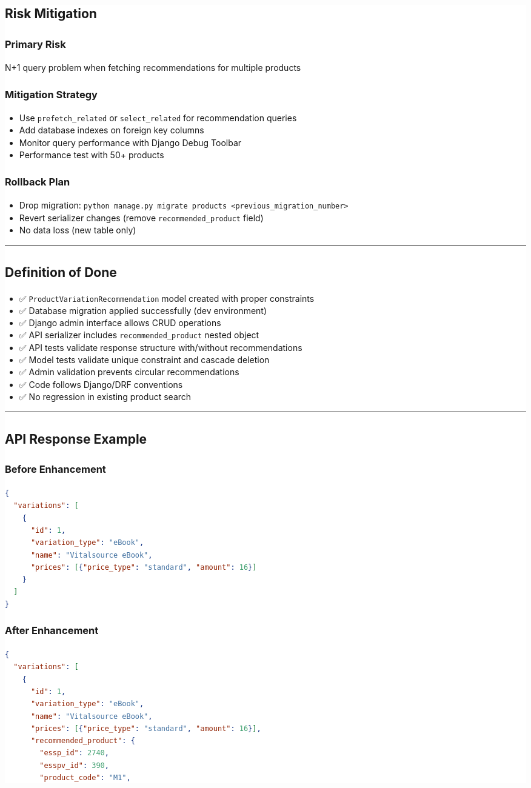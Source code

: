 
## Risk Mitigation

### Primary Risk
N+1 query problem when fetching recommendations for multiple products

### Mitigation Strategy
- Use `prefetch_related` or `select_related` for recommendation queries
- Add database indexes on foreign key columns
- Monitor query performance with Django Debug Toolbar
- Performance test with 50+ products

### Rollback Plan
- Drop migration: `python manage.py migrate products <previous_migration_number>`
- Revert serializer changes (remove `recommended_product` field)
- No data loss (new table only)

---

## Definition of Done

- ✅ `ProductVariationRecommendation` model created with proper constraints
- ✅ Database migration applied successfully (dev environment)
- ✅ Django admin interface allows CRUD operations
- ✅ API serializer includes `recommended_product` nested object
- ✅ API tests validate response structure with/without recommendations
- ✅ Model tests validate unique constraint and cascade deletion
- ✅ Admin validation prevents circular recommendations
- ✅ Code follows Django/DRF conventions
- ✅ No regression in existing product search

---

## API Response Example

### Before Enhancement
```json
{
  "variations": [
    {
      "id": 1,
      "variation_type": "eBook",
      "name": "Vitalsource eBook",
      "prices": [{"price_type": "standard", "amount": 16}]
    }
  ]
}
```

### After Enhancement
```json
{
  "variations": [
    {
      "id": 1,
      "variation_type": "eBook",
      "name": "Vitalsource eBook",
      "prices": [{"price_type": "standard", "amount": 16}],
      "recommended_product": {
        "essp_id": 2740,
        "esspv_id": 390,
        "product_code": "M1",
```